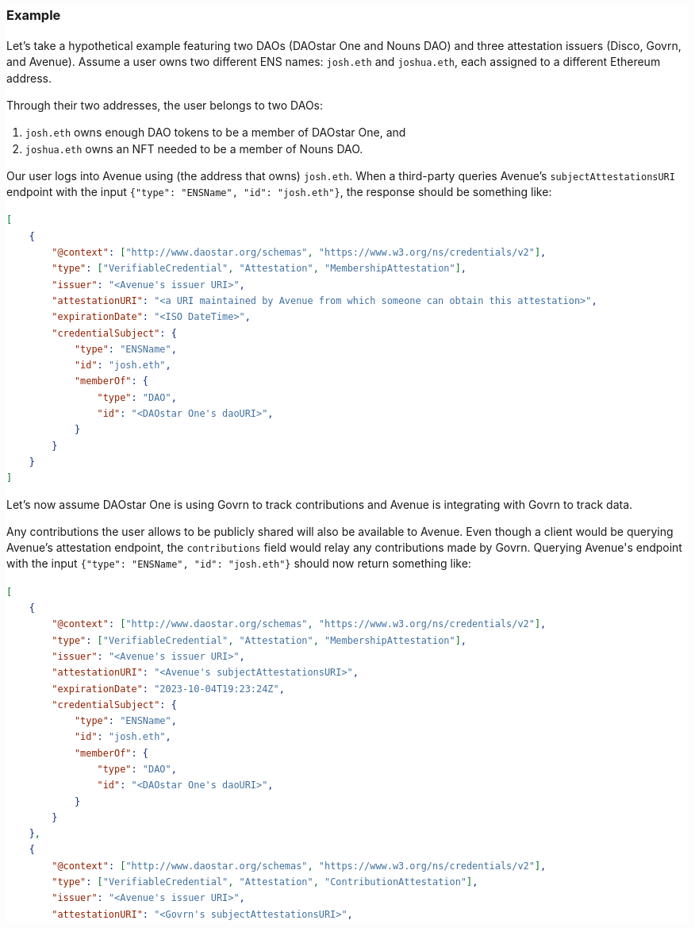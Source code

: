 ### Example

Let’s take a hypothetical example featuring two DAOs (DAOstar One and Nouns DAO) and three attestation issuers (Disco, Govrn, and Avenue). Assume a user owns two different ENS names: `josh.eth` and `joshua.eth`, each assigned to a different Ethereum address.

Through their two addresses, the user belongs to two DAOs:

1. `josh.eth` owns enough DAO tokens to be a member of DAOstar One, and
2. `joshua.eth` owns an NFT needed to be a member of Nouns DAO.

Our user logs into Avenue using (the address that owns) `josh.eth`. When a third-party queries Avenue’s `subjectAttestationsURI` endpoint with the input `{"type": "ENSName", "id": "josh.eth"}`, the response should be something like:


```json
[
	{
		"@context": ["http://www.daostar.org/schemas", "https://www.w3.org/ns/credentials/v2"],
		"type": ["VerifiableCredential", "Attestation", "MembershipAttestation"],
		"issuer": "<Avenue's issuer URI>",
		"attestationURI": "<a URI maintained by Avenue from which someone can obtain this attestation>",
		"expirationDate": "<ISO DateTime>",
		"credentialSubject": {
			"type": "ENSName",
			"id": "josh.eth",
			"memberOf": {
				"type": "DAO",
				"id": "<DAOstar One's daoURI>",
			}
		}
	}
]
```

Let’s now assume DAOstar One is using Govrn to track contributions and Avenue is integrating with Govrn to track data.

Any contributions the user allows to be publicly shared will also be available to Avenue. Even though a client would be querying Avenue’s attestation endpoint, the `contributions` field would relay any contributions made by Govrn. Querying Avenue's endpoint with the input `{"type": "ENSName", "id": "josh.eth"}` should now return something like:


```json
[
	{
		"@context": ["http://www.daostar.org/schemas", "https://www.w3.org/ns/credentials/v2"],
		"type": ["VerifiableCredential", "Attestation", "MembershipAttestation"],
		"issuer": "<Avenue's issuer URI>",
		"attestationURI": "<Avenue's subjectAttestationsURI>",
		"expirationDate": "2023-10-04T19:23:24Z",
		"credentialSubject": {
			"type": "ENSName",
			"id": "josh.eth",
			"memberOf": {
				"type": "DAO",
				"id": "<DAOstar One's daoURI>",
			}
		}
	},
	{
		"@context": ["http://www.daostar.org/schemas", "https://www.w3.org/ns/credentials/v2"],
		"type": ["VerifiableCredential", "Attestation", "ContributionAttestation"],
		"issuer": "<Avenue's issuer URI>",
		"attestationURI": "<Govrn's subjectAttestationsURI>",
```